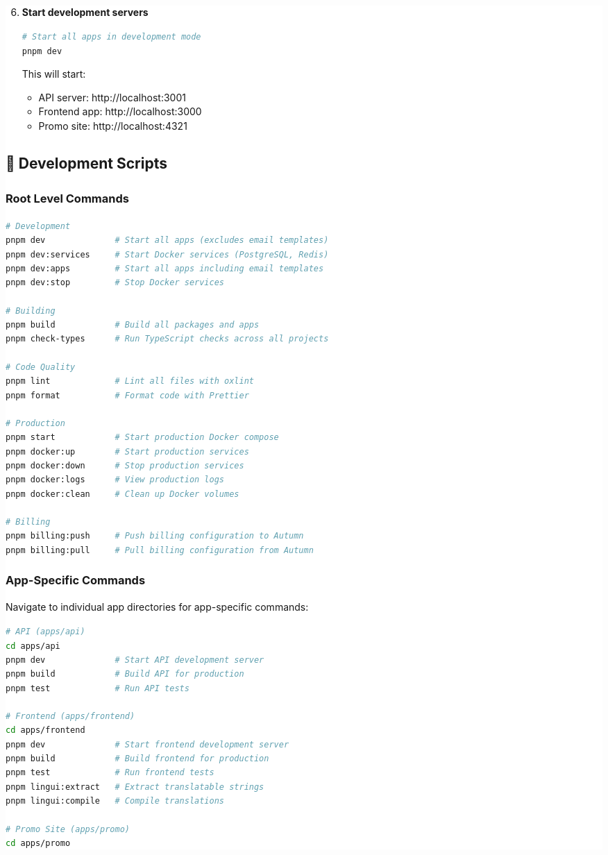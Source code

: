6. **Start development servers**

    ```bash
    # Start all apps in development mode
    pnpm dev
    ```

    This will start:
    - API server: http://localhost:3001
    - Frontend app: http://localhost:3000
    - Promo site: http://localhost:4321

## 📝 Development Scripts

### Root Level Commands

```bash
# Development
pnpm dev              # Start all apps (excludes email templates)
pnpm dev:services     # Start Docker services (PostgreSQL, Redis)
pnpm dev:apps         # Start all apps including email templates
pnpm dev:stop         # Stop Docker services

# Building
pnpm build            # Build all packages and apps
pnpm check-types      # Run TypeScript checks across all projects

# Code Quality
pnpm lint             # Lint all files with oxlint
pnpm format           # Format code with Prettier

# Production
pnpm start            # Start production Docker compose
pnpm docker:up        # Start production services
pnpm docker:down      # Stop production services
pnpm docker:logs      # View production logs
pnpm docker:clean     # Clean up Docker volumes

# Billing
pnpm billing:push     # Push billing configuration to Autumn
pnpm billing:pull     # Pull billing configuration from Autumn
```

### App-Specific Commands

Navigate to individual app directories for app-specific commands:

```bash
# API (apps/api)
cd apps/api
pnpm dev              # Start API development server
pnpm build            # Build API for production
pnpm test             # Run API tests

# Frontend (apps/frontend)
cd apps/frontend
pnpm dev              # Start frontend development server
pnpm build            # Build frontend for production
pnpm test             # Run frontend tests
pnpm lingui:extract   # Extract translatable strings
pnpm lingui:compile   # Compile translations

# Promo Site (apps/promo)
cd apps/promo
```